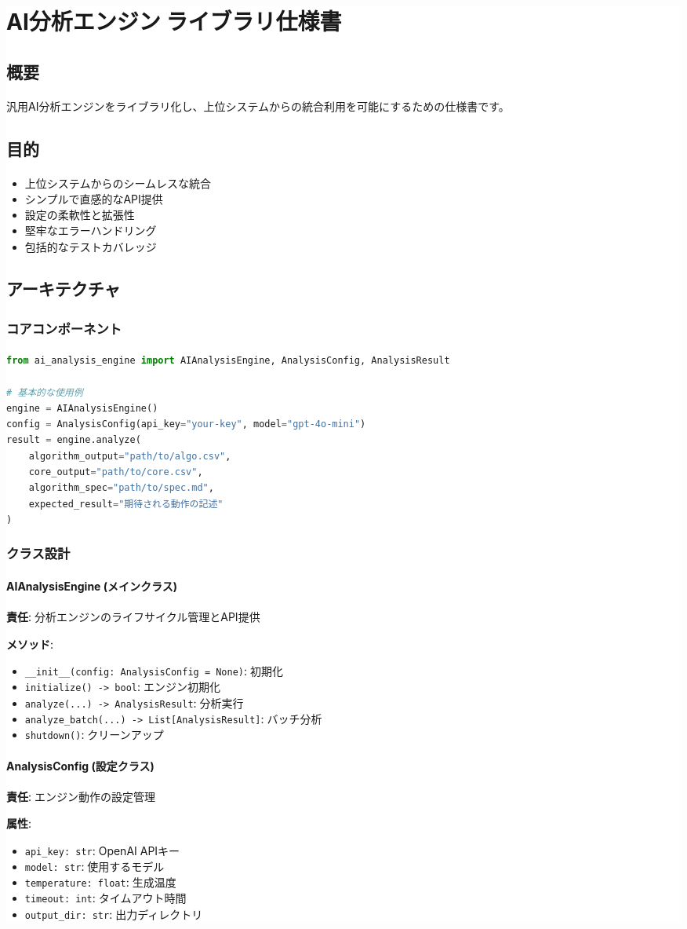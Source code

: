 # AI分析エンジン ライブラリ仕様書

## 概要

汎用AI分析エンジンをライブラリ化し、上位システムからの統合利用を可能にするための仕様書です。

## 目的

- 上位システムからのシームレスな統合
- シンプルで直感的なAPI提供
- 設定の柔軟性と拡張性
- 堅牢なエラーハンドリング
- 包括的なテストカバレッジ

## アーキテクチャ

### コアコンポーネント

```python
from ai_analysis_engine import AIAnalysisEngine, AnalysisConfig, AnalysisResult

# 基本的な使用例
engine = AIAnalysisEngine()
config = AnalysisConfig(api_key="your-key", model="gpt-4o-mini")
result = engine.analyze(
    algorithm_output="path/to/algo.csv",
    core_output="path/to/core.csv",
    algorithm_spec="path/to/spec.md",
    expected_result="期待される動作の記述"
)
```

### クラス設計

#### AIAnalysisEngine (メインクラス)

**責任**: 分析エンジンのライフサイクル管理とAPI提供

**メソッド**:
- `__init__(config: AnalysisConfig = None)`: 初期化
- `initialize() -> bool`: エンジン初期化
- `analyze(...) -> AnalysisResult`: 分析実行
- `analyze_batch(...) -> List[AnalysisResult]`: バッチ分析
- `shutdown()`: クリーンアップ

#### AnalysisConfig (設定クラス)

**責任**: エンジン動作の設定管理

**属性**:
- `api_key: str`: OpenAI APIキー
- `model: str`: 使用するモデル
- `temperature: float`: 生成温度
- `timeout: int`: タイムアウト時間
- `output_dir: str`: 出力ディレクトリ
